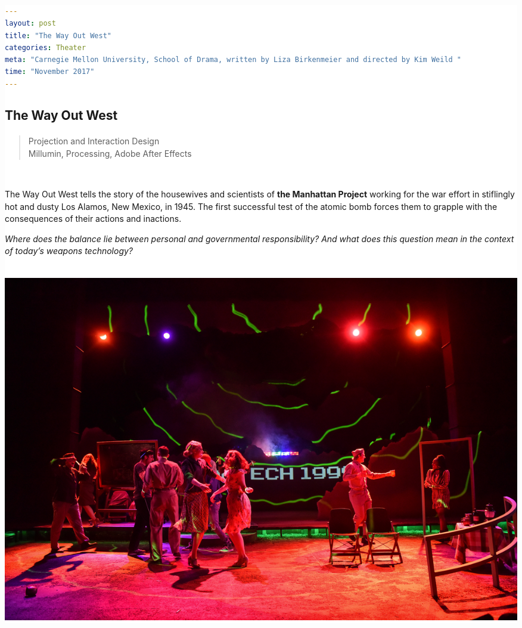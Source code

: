 ```yaml
---
layout: post
title: "The Way Out West"
categories: Theater
meta: "Carnegie Mellon University, School of Drama, written by Liza Birkenmeier and directed by Kim Weild "
time: "November 2017"
---
```


## The Way Out West

>Projection and Interaction Design  
>Millumin, Processing, Adobe After Effects  

<br>

The Way Out West tells the story of the housewives and scientists of **the Manhattan Project** working for the war effort in stiflingly hot and dusty Los Alamos, New Mexico, in 1945. The first successful test of the atomic bomb forces them to grapple with the consequences of their actions and inactions.

*Where does the balance lie between personal and governmental responsibility? And what does this question mean in the context of today’s weapons technology?*

<br>

<img src="/assets/WoW_6.jpg" style="width: 100%" />

